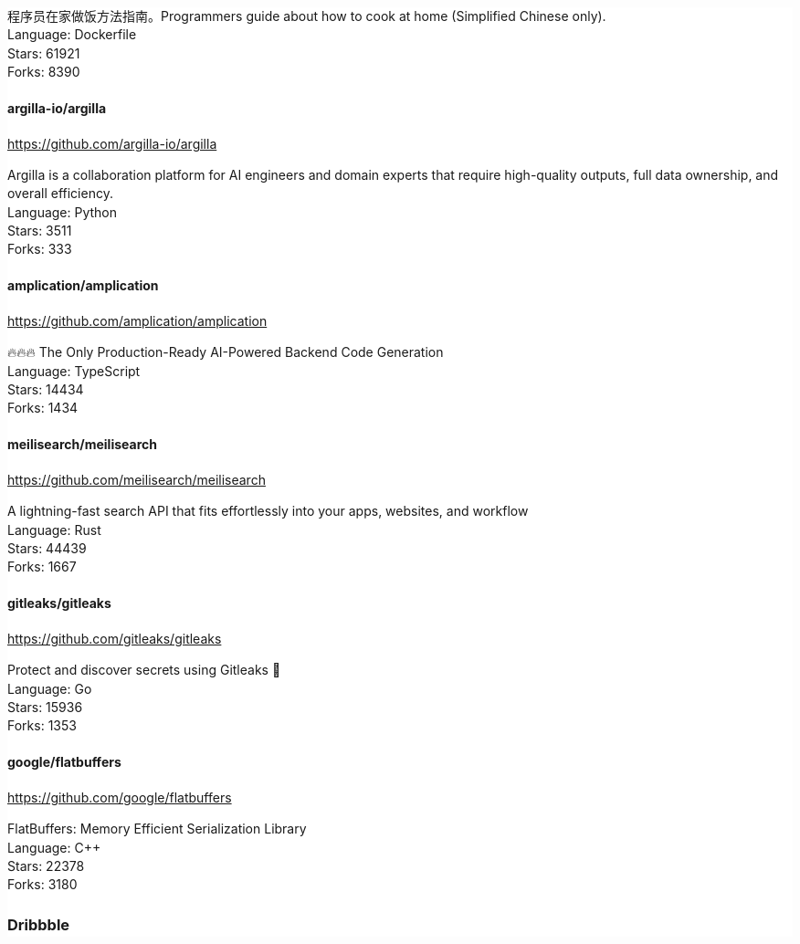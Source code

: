 程序员在家做饭方法指南。Programmers guide about how to cook at home
(Simplified Chinese only).  
Language: Dockerfile  
Stars: 61921  
Forks: 8390

#### argilla-io/argilla

<span style="color: blue!80!green"><https://github.com/argilla-io/argilla></span>

Argilla is a collaboration platform for AI engineers and domain experts
that require high-quality outputs, full data ownership, and overall
efficiency.  
Language: Python  
Stars: 3511  
Forks: 333

#### amplication/amplication

<span style="color: blue!80!green"><https://github.com/amplication/amplication></span>

🔥🔥🔥 The Only Production-Ready AI-Powered Backend Code Generation  
Language: TypeScript  
Stars: 14434  
Forks: 1434

#### meilisearch/meilisearch

<span style="color: blue!80!green"><https://github.com/meilisearch/meilisearch></span>

A lightning-fast search API that fits effortlessly into your apps,
websites, and workflow  
Language: Rust  
Stars: 44439  
Forks: 1667

#### gitleaks/gitleaks

<span style="color: blue!80!green"><https://github.com/gitleaks/gitleaks></span>

Protect and discover secrets using Gitleaks 🔑  
Language: Go  
Stars: 15936  
Forks: 1353

#### google/flatbuffers

<span style="color: blue!80!green"><https://github.com/google/flatbuffers></span>

FlatBuffers: Memory Efficient Serialization Library  
Language: C++  
Stars: 22378  
Forks: 3180

### Dribbble
